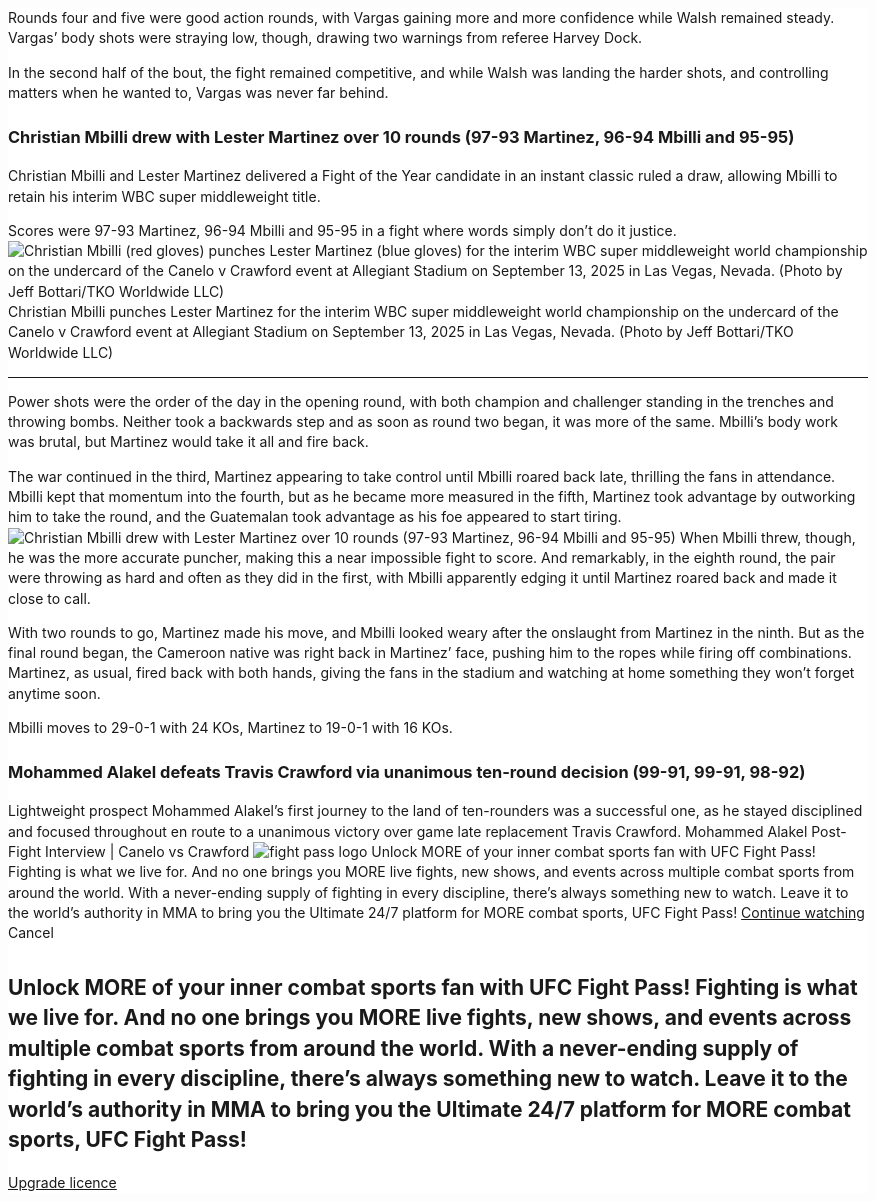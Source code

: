 Rounds four and five were good action rounds, with Vargas gaining more and more confidence while Walsh remained steady. Vargas’ body shots were straying low, though, drawing two warnings from referee Harvey Dock.  
  
In the second half of the bout, the fight remained competitive, and while Walsh was landing the harder shots, and controlling matters when he wanted to, Vargas was never far behind.
### **Christian Mbilli drew with Lester Martinez over 10 rounds (97-93 Martinez, 96-94 Mbilli and 95-95)**
Christian Mbilli and Lester Martinez delivered a Fight of the Year candidate in an instant classic ruled a draw, allowing Mbilli to retain his interim WBC super middleweight title.  
  
Scores were 97-93 Martinez, 96-94 Mbilli and 95-95 in a fight where words simply don’t do it justice.
![Christian Mbilli \(red gloves\) punches Lester Martinez \(blue gloves\) for the interim WBC super middleweight world championship on the undercard of the Canelo v Crawford event at Allegiant Stadium on September 13, 2025 in Las Vegas, Nevada. \(Photo by Jeff Bottari/TKO Worldwide LLC\)](https://dmxg5wxfqgb4u.cloudfront.net/styles/inline/s3/2025-09/GettyImages-2235292238.jpg?itok=3rylZusR)
Christian Mbilli punches Lester Martinez for the interim WBC super middleweight world championship on the undercard of the Canelo v Crawford event at Allegiant Stadium on September 13, 2025 in Las Vegas, Nevada. (Photo by Jeff Bottari/TKO Worldwide LLC) 
* * *
Power shots were the order of the day in the opening round, with both champion and challenger standing in the trenches and throwing bombs. Neither took a backwards step and as soon as round two began, it was more of the same. Mbilli’s body work was brutal, but Martinez would take it all and fire back.  
  
The war continued in the third, Martinez appearing to take control until Mbilli roared back late, thrilling the fans in attendance. Mbilli kept that momentum into the fourth, but as he became more measured in the fifth, Martinez took advantage by outworking him to take the round, and the Guatemalan took advantage as his foe appeared to start tiring.
![Christian Mbilli drew with Lester Martinez over 10 rounds \(97-93 Martinez, 96-94 Mbilli and 95-95\)](https://dmxg5wxfqgb4u.cloudfront.net/styles/inline/s3/2025-09/091325-christian-mbilli-lester-martinez-official-scoreards.jpg?itok=KJmMYcrn)
When Mbilli threw, though, he was the more accurate puncher, making this a near impossible fight to score. And remarkably, in the eighth round, the pair were throwing as hard and often as they did in the first, with Mbilli apparently edging it until Martinez roared back and made it close to call.  
  
With two rounds to go, Martinez made his move, and Mbilli looked weary after the onslaught from Martinez in the ninth. But as the final round began, the Cameroon native was right back in Martinez’ face, pushing him to the ropes while firing off combinations. Martinez, as usual, fired back with both hands, giving the fans in the stadium and watching at home something they won’t forget anytime soon.  
  
Mbilli moves to 29-0-1 with 24 KOs, Martinez to 19-0-1 with 16 KOs.
### **Mohammed Alakel defeats Travis Crawford via unanimous ten-round decision (99-91, 99-91, 98-92)**
Lightweight prospect Mohammed Alakel’s first journey to the land of ten-rounders was a successful one, as he stayed disciplined and focused throughout en route to a unanimous victory over game late replacement Travis Crawford.
Mohammed Alakel Post-Fight Interview | Canelo vs Crawford
![fight pass logo](https://www.ufc.com/modules/custom/dve/assets/pass-logo.png)
Unlock MORE of your inner combat sports fan with UFC Fight Pass! Fighting is what we live for. And no one brings you MORE live fights, new shows, and events across multiple combat sports from around the world. With a never-ending supply of fighting in every discipline, there’s always something new to watch. Leave it to the world’s authority in MMA to bring you the Ultimate 24/7 platform for MORE combat sports, UFC Fight Pass!
[Continue watching](https://www.ufc.com/account/login) Cancel
## Unlock MORE of your inner combat sports fan with UFC Fight Pass! Fighting is what we live for. And no one brings you MORE live fights, new shows, and events across multiple combat sports from around the world. With a never-ending supply of fighting in every discipline, there’s always something new to watch. Leave it to the world’s authority in MMA to bring you the Ultimate 24/7 platform for MORE combat sports, UFC Fight Pass!
[Upgrade licence](https://www.ufc.com/account/signup)